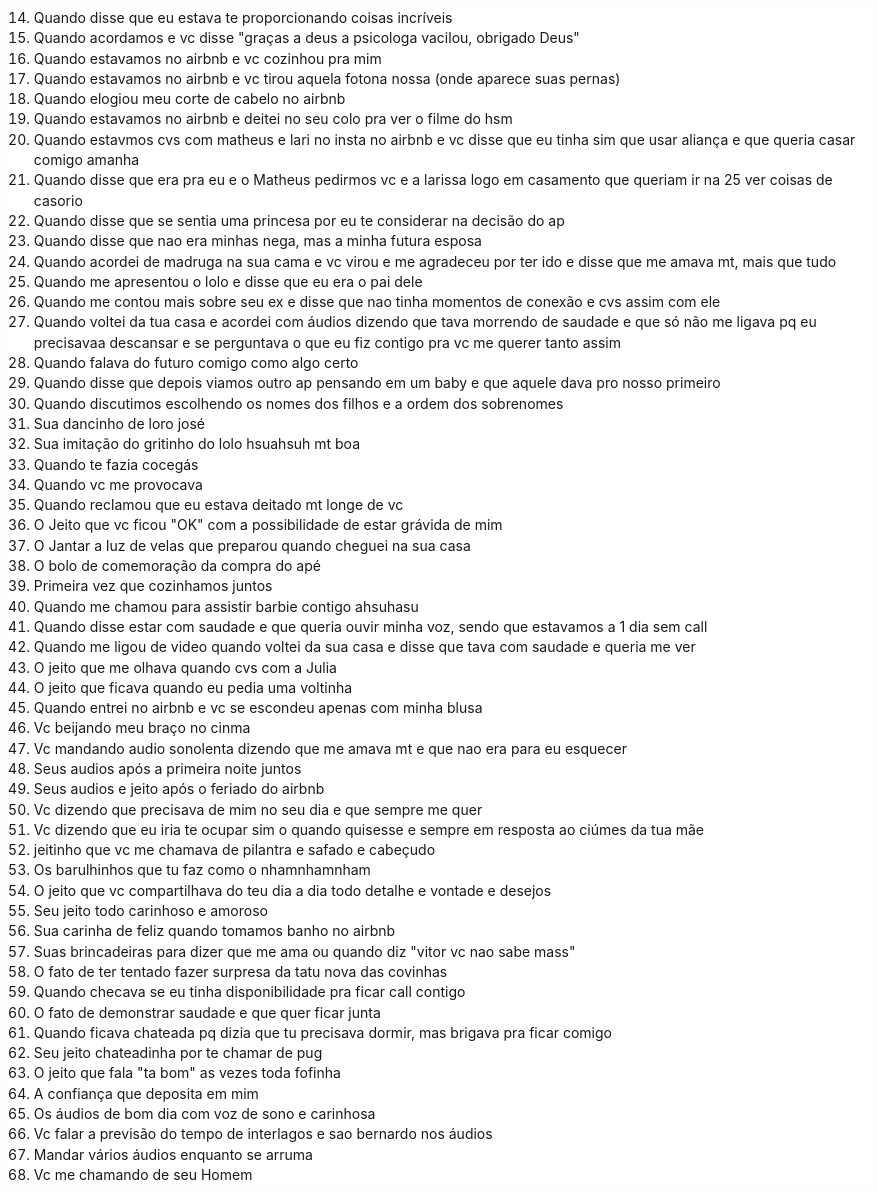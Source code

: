 14. Quando disse que eu estava te proporcionando coisas incríveis
15. Quando acordamos e vc disse "graças a deus a psicologa vacilou, obrigado Deus"
16. Quando estavamos no airbnb e vc cozinhou pra mim
17. Quando estavamos no airbnb e vc tirou aquela fotona nossa (onde aparece suas pernas)
18. Quando elogiou meu corte de cabelo no airbnb
19. Quando estavamos no airbnb e deitei no seu colo pra ver o filme do hsm
20. Quando estavmos cvs com matheus e lari no insta no airbnb e vc disse que eu tinha sim que usar aliança e que queria casar comigo amanha
21. Quando disse que era pra eu e o Matheus pedirmos vc e a larissa logo em casamento que queriam ir na 25 ver coisas de casorio
22. Quando disse que se sentia uma princesa por eu te considerar na decisão do ap
23. Quando disse que nao era minhas nega, mas a minha futura esposa
24. Quando acordei de madruga na sua cama e vc virou e me agradeceu por ter ido e disse que me amava mt, mais que tudo
25. Quando me apresentou o lolo e disse que eu era o pai dele
26. Quando me contou mais sobre seu ex e disse que nao tinha momentos de conexão e cvs assim com ele
27. Quando voltei da tua casa e acordei com áudios dizendo que tava morrendo de saudade e que só não me ligava pq eu precisavaa descansar e se perguntava o que eu fiz contigo pra vc me querer tanto assim
28. Quando falava do futuro comigo como algo certo
29. Quando disse que depois viamos outro ap pensando em um baby e que aquele dava pro nosso primeiro
30. Quando discutimos escolhendo os nomes dos filhos e a ordem dos sobrenomes
31. Sua dancinho de loro josé
32. Sua imitação do gritinho do lolo hsuahsuh mt boa
33. Quando te fazia cocegás
34. Quando vc me provocava
35. Quando reclamou que eu estava deitado mt longe de vc
36. O Jeito que vc ficou "OK" com a possibilidade de estar grávida de mim
37. O Jantar a luz de velas que preparou quando cheguei na sua casa
38. O bolo de comemoração da compra do apé
39. Primeira vez que cozinhamos juntos
40. Quando me chamou para assistir barbie contigo ahsuhasu
41. Quando disse estar com saudade e que queria ouvir minha voz, sendo que estavamos a 1 dia sem call
42. Quando me ligou de video quando voltei da sua casa e disse que tava com saudade e queria me ver
43. O jeito que me olhava quando cvs com a Julia
44. O jeito que ficava quando eu pedia uma voltinha
45. Quando entrei no airbnb e vc se escondeu apenas com minha blusa
46. Vc beijando meu braço no cinma
47. Vc mandando audio sonolenta dizendo que me amava mt e que nao era para eu esquecer
48. Seus audios após a primeira noite juntos
49. Seus audios e jeito após o feriado do airbnb
50. Vc dizendo que precisava de mim no seu dia e que sempre me quer
51. Vc dizendo que eu iria te ocupar sim o quando quisesse e sempre em resposta ao ciúmes da tua mãe
52. jeitinho que vc me chamava de pilantra e safado e cabeçudo
53. Os barulhinhos que tu faz como o nhamnhamnham
54. O jeito que vc compartilhava do teu dia a dia todo detalhe e vontade e desejos
55. Seu jeito todo carinhoso e amoroso
56. Sua carinha de feliz quando tomamos banho no airbnb
57. Suas brincadeiras para dizer que me ama ou quando diz "vitor vc nao sabe mass"
58. O fato de ter tentado fazer surpresa da tatu nova das covinhas
59. Quando checava se eu tinha disponibilidade pra ficar call contigo
60. O fato de demonstrar saudade e que quer ficar junta
61. Quando ficava chateada pq dizia que tu precisava dormir, mas brigava pra ficar comigo
62. Seu jeito chateadinha por te chamar de pug
63. O jeito que fala "ta bom" as vezes toda fofinha
64. A confiança que deposita em mim
65. Os áudios de bom dia com voz de sono e carinhosa
66. Vc falar a previsão do tempo de interlagos e sao bernardo nos áudios
67. Mandar vários áudios enquanto se arruma
68. Vc me chamando de seu Homem